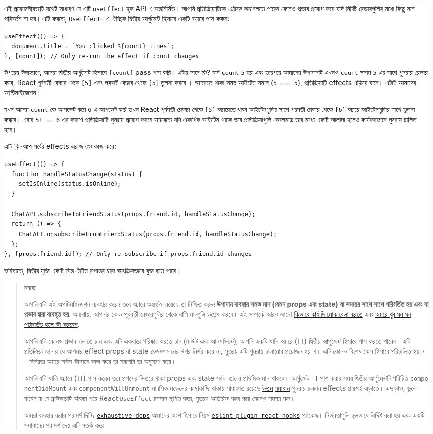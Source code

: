 এই প্রয়োজনীয়তাটি যথেষ্ট সাধারণ যে এটি `useEffect` হুক API এ অন্তর্নির্মিত। আপনি প্রতিক্রিয়াটিকে *এড়িয়ে যান* বলতে পারেন কোনও প্রভাব প্রয়োগ করে যদি নির্দিষ্ট রেন্ডারগুলির মধ্যে কিছু মান পরিবর্তন না হয়। এটি করতে, `UseEffect`- এ ঐচ্ছিক দ্বিতীয় আর্গুমেন্ট হিসাবে একটি অ্যারে পাস করুন:

```js{3}
useEffect(() => {
  document.title = `You clicked ${count} times`;
}, [count]); // Only re-run the effect if count changes
```

উপরের উদাহরণে, আমরা দ্বিতীয় আর্গুমেন্ট হিসাবে `[count]` pass পাস করি। এটার মানে কি? যদি `count` `5` হয় এবং তারপরে আমাদের উপাদানটি এখনও `count` সমান `5` এর সাথে পুনরায় রেন্ডার করে, React পূর্ববর্তী রেন্ডার থেকে `[5]` এবং পরবর্তী রেন্ডার থেকে `[5]` তুলনা করবে । অ্যারেতে থাকা সমস্ত আইটেম সমান (`5 === 5`), প্রতিক্রিয়াটি effects এড়িয়ে যাবে। এটাই আমাদের অপ্টিমাইজেশন।

যখন আমরা `count` কে আপডেট করে `6` এ আপডেট করি তখন React পূর্ববর্তী রেন্ডার থেকে `[5]` অ্যারেতে থাকা আইটেমগুলির সাথে পরবর্তী রেন্ডার থেকে `[6]` অ্যারে আইটেমগুলির সাথে তুলনা করবে। এবার `5! == 6` এর কারণে প্রতিক্রিয়াটি পুনরায় প্রয়োগ করবে অ্যারেতে যদি একাধিক আইটেম থাকে তবে প্রতিক্রিয়াগুলি কেবলমাত্র তার মধ্যে একটি আলাদা হলেও কার্যকরভাবে পুনরায় চালিত হবে।

এটি ক্লিনআপ পর্বের effects এর জন্যও কাজ করে:

```js{10}
useEffect(() => {
  function handleStatusChange(status) {
    setIsOnline(status.isOnline);
  }

  ChatAPI.subscribeToFriendStatus(props.friend.id, handleStatusChange);
  return () => {
    ChatAPI.unsubscribeFromFriendStatus(props.friend.id, handleStatusChange);
  };
}, [props.friend.id]); // Only re-subscribe if props.friend.id changes
```

ভবিষ্যতে, দ্বিতীয় যুক্তি একটি বিল্ড-টাইম রূপান্তর দ্বারা স্বয়ংক্রিয়ভাবে যুক্ত হতে পারে।

>মন্তব্য
>
>আপনি যদি এই অপটিমাইজেশন ব্যবহার করেন তবে অ্যারে অন্তর্ভুক্ত রয়েছে তা নিশ্চিত করুন **উপাদান ব্যবস্থার সমস্ত মান (যেমন props এবং state) যা সময়ের সাথে সাথে পরিবর্তিত হয় এবং যা প্রভাব দ্বারা ব্যবহৃত হয়**. অন্যথায়, আপনার কোড পূর্ববর্তী রেন্ডারগুলির থেকে বাসি মানগুলি উল্লেখ করবে। এই সম্পর্কে আরও জানো [কিভাবে কার্যাদি মোকাবেলা করতে](/docs/hooks-faq.html#is-it-safe-to-omit-functions-from-the-list-of-dependencies) এবং [অ্যারে খুব ঘন ঘন পরিবর্তিত হলে কী করবেন](/docs/hooks-faq.html#what-can-i-do-if-my-effect-dependencies-change-too-often).
>
>আপনি যদি কোনও প্রভাব চালাতে চান এবং এটি একবারে পরিষ্কার করতে চান (মাউন্ট এবং আনমাউন্টে), আপনি একটি খালি অ্যারে (`[]`) দ্বিতীয় আর্গুমেন্ট হিসাবে পাস করতে পারেন। এটি প্রতিক্রিয়া জানায় যে আপনার effect props বা state *কোনও* মানের উপর নির্ভর করে না, সুতরাং এটি পুনরায় চালানোর প্রয়োজন হয় না। এটি কোনও বিশেষ কেস হিসাবে পরিচালিত হয় না - নির্ভরতা অ্যারে সর্বদা কীভাবে কাজ করে তা সরাসরি তা অনুসরণ করে।
>
>আপনি যদি খালি অ্যারে (`[]`) পাস করেন তবে প্রপসের ভিতরে থাকা props এবং state সর্বদা তাদের প্রাথমিক মান থাকবে। আর্গুমেন্ট `[]` পাশ করার সময় দ্বিতীয় আর্গুমেন্টটি পরিচিত `componentDidMount` এবং `componentWillUnmount` মানসিক মডেলের কাছাকাছি থাকায় সাধারণত রয়েছে [উত্তম](/docs/hooks-faq.html#is-it-safe-to-omit-functions-from-the-list-of-dependencies) [সমাধান](/docs/hooks-faq.html#what-can-i-do-if-my-effect-dependencies-change-too-often) পুনরায় চলমান effects প্রায়শই এড়াতে। এছাড়াও, ভুলে যাবেন না যে ব্রাউজারটি আঁকার পরে React `UseEffect` চলমান স্থগিত করে, সুতরাং অতিরিক্ত কাজ করা কোনও সমস্যা কম।
>
>আমরা ব্যবহার করার পরামর্শ দিচ্ছি [`exhaustive-deps`](https://github.com/facebook/react/issues/14920) আমাদের অংশ হিসাবে নিয়ম [`eslint-plugin-react-hooks`](https://www.npmjs.com/package/eslint-plugin-react-hooks#installation) প্যাকেজ। নির্ভরতাগুলি ভুলভাবে নির্দিষ্ট করা হয় এবং একটি সমাধানের পরামর্শ দেয় এটি সতর্ক করে।
